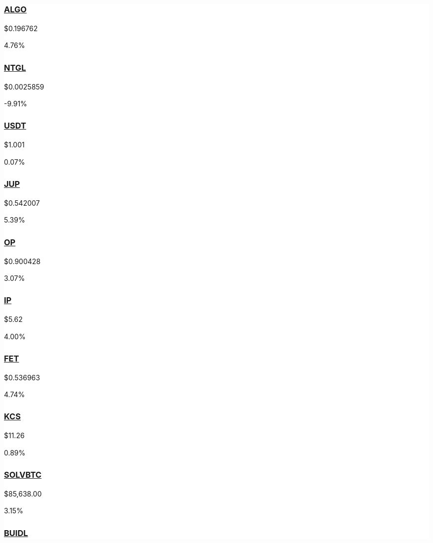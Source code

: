 ### [ALGO](https://decrypt.co/price/algorand)

$0.196762

4.76%

### [NTGL](https://decrypt.co/price/entangle)

$0.0025859

-9.91%

### [USDT](https://decrypt.co/price/arbitrum-bridged-usdt-arbitrum)

$1.001

0.07%

### [JUP](https://decrypt.co/price/jupiter-exchange-solana)

$0.542007

5.39%

### [OP](https://decrypt.co/price/optimism)

$0.900428

3.07%

### [IP](https://decrypt.co/price/story-2)

$5.62

4.00%

### [FET](https://decrypt.co/price/fetch-ai)

$0.536963

4.74%

### [KCS](https://decrypt.co/price/kucoin-token)

$11.26

0.89%

### [SOLVBTC](https://decrypt.co/price/solv-btc)

$85,638.00

3.15%

### [BUIDL](https://decrypt.co/price/blackrock-usd-institutional-digital-liquidity-fund)
